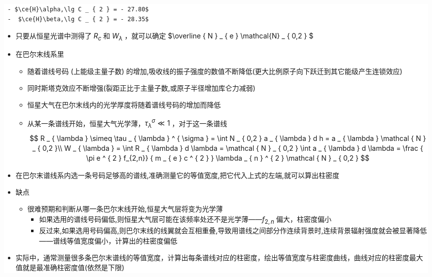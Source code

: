      - $\ce{H}\alpha,\lg C _ { 2 } = - 27.80$
     -  $\ce{H}\beta,\lg C _ { 2 } = - 28.35$

   -  只要从恒星光谱中测得了 $R_c$ 和 $W_\lambda$ ，就可以确定 $\overline { N } _ { e } \mathcal{N} _ { 0,2 } $

   - 在巴尔末线系里

     - 随着谱线号码 (上能级主量子数) 的增加,吸收线的振子强度的数值不断降低(更大比例原子向下跃迁到其它能级产生连锁效应)

     - 同时斯塔克效应不断增强(裂距正比于主量子数,或原子半径增加库仑力减弱)

     - 恒星大气在巴尔末线内的光学厚度将随着谱线号码的增加而降低

     - 从某一条谱线开始，恒星大气光学薄，$\tau_\lambda^\sigma\ll1$ ，对于这一条谱线
       $$
       R _ { \lambda } \simeq \tau _ { \lambda } ^ { \sigma } = \int N _ { 0,2 } a _ { \lambda } d h = a _ { \lambda } \mathcal { N } _ { 0,2 }\\
       W _ { \lambda } = \int R _ { \lambda } d \lambda = \mathcal { N } _ { 0,2 } \int a _ { \lambda } d \lambda = \frac { \pi e ^ { 2 } f_{2,n}} { m _ { e } c ^ { 2 } } \lambda _ { n } ^ { 2 } \mathcal { N } _ { 0,2 }
       $$

   - 在巴尔末谱线系内选一条号码足够高的谱线,准确测量它的等值宽度,把它代入上式的左端,就可以算出柱密度

   - 缺点

     - 很难预期和判断从哪一条巴尔末线开始,恒星大气层将变为光学薄
       - 如果选用的谱线号码偏低,则恒星大气层可能在该频率处还不是光学薄——$f_{2,n}$ 偏大，柱密度偏小
       - 反过来,如果选用号码偏高,则巴尔末线的线翼就会互相重叠,导致用谱线之间部分作连续背景时,连续背景辐射强度就会被显著降低——谱线等值宽度偏小，计算出的柱密度偏低

   - 实际中，通常测量很多条巴尔末谱线的等值宽度，计算出每条谱线对应的柱密度，绘出等值宽度与柱密度曲线，曲线对应的柱密度最大值就是最准确柱密度值(依然是下限)